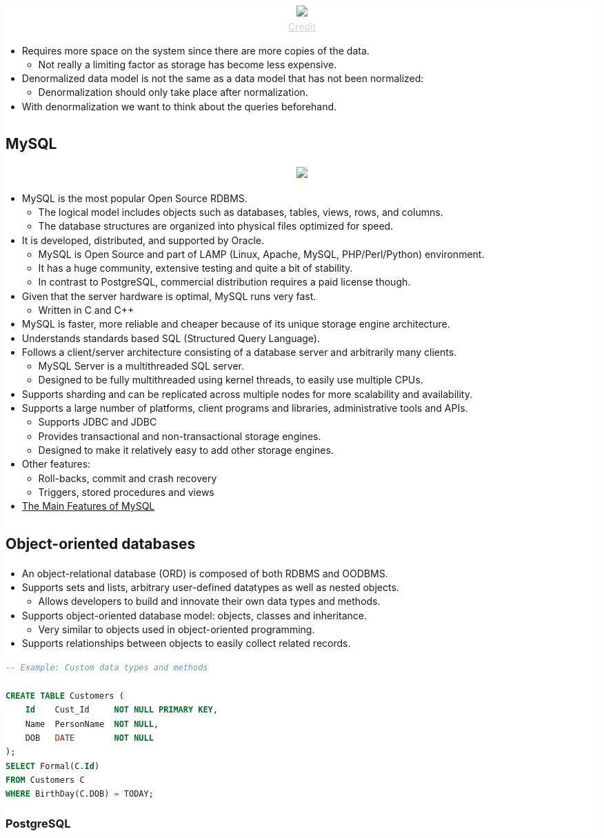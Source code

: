 <center><img width=550 src="/datadocs/assets/denormalization.jpg"/></center>
<center><a href="https://www.slideserve.com/walter-clay/chapter-11-enterprise-resource-planning-systems" style="color: lightgrey">Credit</a></center>

- Requires more space on the system since there are more copies of the data.
    - Not really a limiting factor as storage has become less expensive.
- Denormalized data model is not the same as a data model that has not been normalized:
    - Denormalization should only take place after normalization.
- With denormalization we want to think about the queries beforehand.

## MySQL

<center><img width=200 src="/datadocs/assets/640px-MySQL_logo.svg.png"/></center>

- MySQL is the most popular Open Source RDBMS.
    - The logical model includes objects such as databases, tables, views, rows, and columns.
    - The database structures are organized into physical files optimized for speed.
- It is developed, distributed, and supported by Oracle.
    - MySQL is Open Source and part of LAMP (Linux, Apache, MySQL, PHP/Perl/Python) environment.
    - It has a huge community, extensive testing and quite a bit of stability.
    - In contrast to PostgreSQL, commercial distribution requires a paid license though.
- Given that the server hardware is optimal, MySQL runs very fast. 
    - Written in C and C++
- MySQL is faster, more reliable and cheaper because of its unique storage engine architecture.
- Understands standards based SQL (Structured Query Language).
- Follows a client/server architecture consisting of a database server and arbitrarily many clients.
    - MySQL Server is a multithreaded SQL server.
    - Designed to be fully multithreaded using kernel threads, to easily use multiple CPUs.
- Supports sharding and can be replicated across multiple nodes for more scalability and availability.
- Supports a large number of platforms, client programs and libraries, administrative tools and APIs.
    - Supports JDBC and JDBC
    - Provides transactional and non-transactional storage engines.
    - Designed to make it relatively easy to add other storage engines.
- Other features:
    - Roll-backs, commit and crash recovery
    - Triggers, stored procedures and views
- [The Main Features of MySQL](https://dev.mysql.com/doc/refman/8.0/en/features.html)

## Object-oriented databases

- An object-relational database (ORD) is composed of both RDBMS and OODBMS.
- Supports sets and lists, arbitrary user-defined datatypes as well as nested objects.
    - Allows developers to build and innovate their own data types and methods.
- Supports object-oriented database model: objects, classes and inheritance.
    - Very similar to objects used in object-oriented programming.
- Supports relationships between objects to easily collect related records.

```sql
-- Example: Custom data types and methods

CREATE TABLE Customers (
    Id    Cust_Id     NOT NULL PRIMARY KEY,
    Name  PersonName  NOT NULL,
    DOB   DATE        NOT NULL
);
SELECT Formal(C.Id)
FROM Customers C
WHERE BirthDay(C.DOB) = TODAY;
```
### PostgreSQL